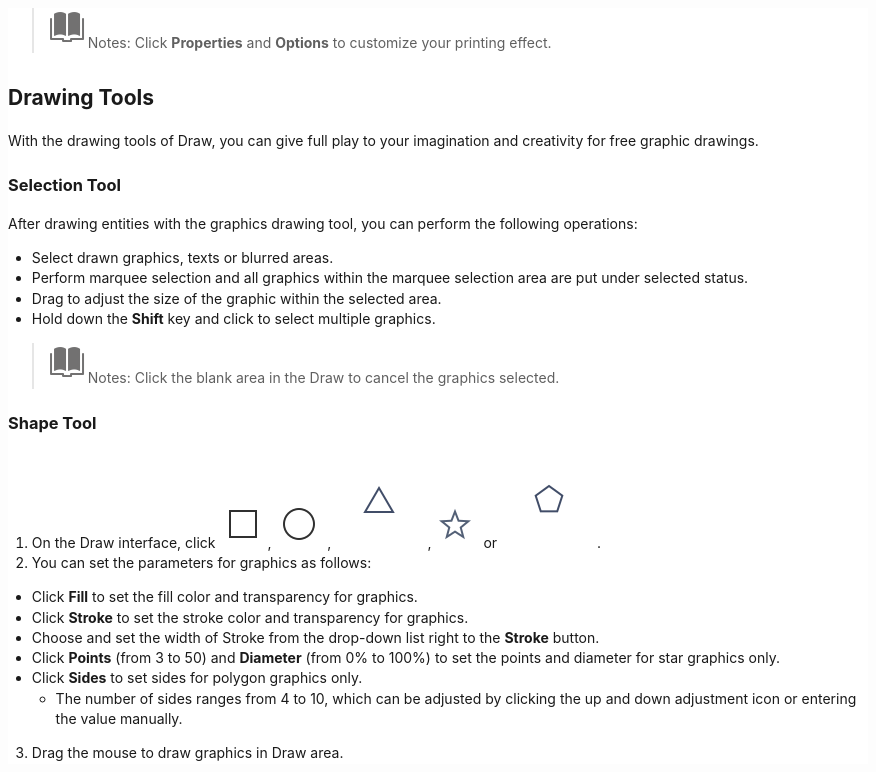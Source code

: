 > ![notes](icon/notes.svg)Notes: Click **Properties** and **Options** to customize your printing effect.



## Drawing Tools

With the drawing tools of Draw, you can give full play to your imagination and creativity for free graphic drawings. 

### Selection Tool

After drawing entities with the graphics drawing tool, you can perform the following operations:

- Select drawn graphics, texts or blurred areas.
- Perform marquee selection and all graphics within the marquee selection area are put under selected status.
- Drag to adjust the size of the graphic within the selected area.
- Hold down the **Shift** key and click to select multiple graphics.

> ![notes](icon/notes.svg)Notes: Click the blank area in the Draw to cancel the graphics selected.

### Shape Tool

1.   On the Draw interface, click  ![rectangle](icon/rectangle_normal.svg), ![oval](icon/oval_normal.svg) ,![triangle](icon/triangle_tool_normal.svg),![star](icon/draw-star.svg) or ![hexagon](icon/hexagon_tool_normal.svg).
2.   You can set the parameters for graphics as follows:
 - Click **Fill** to set the fill color and transparency for graphics.
 - Click **Stroke** to set the stroke color and transparency for graphics.
 - Choose and set the width of Stroke from the drop-down list right to the **Stroke** button.
 - Click **Points** (from 3 to 50) and **Diameter** (from 0% to 100%) to set the points and diameter for star graphics only.
 - Click **Sides** to set sides for polygon graphics only.
   - The number of sides ranges from 4 to 10, which can be adjusted by clicking the up and down adjustment icon or entering the value manually.
3.   Drag the mouse to draw graphics in Draw area. 
